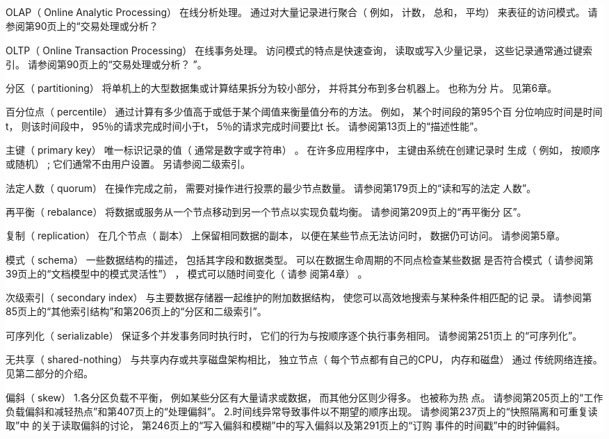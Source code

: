 

OLAP（ Online Analytic Processing）
在线分析处理。 通过对大量记录进行聚合（ 例如， 计数， 总和， 平均） 来表征的访问模式。
请参阅第90页上的“交易处理或分析？  

OLTP（ Online Transaction Processing）
在线事务处理。 访问模式的特点是快速查询， 读取或写入少量记录， 这些记录通常通过键索
引。 请参阅第90页上的“交易处理或分析？ ”。  

分区（ partitioning）
将单机上的大型数据集或计算结果拆分为较小部分， 并将其分布到多台机器上。 也称为分
片。 见第6章。  



百分位点（ percentile）
通过计算有多少值高于或低于某个阈值来衡量值分布的方法。 例如， 某个时间段的第95个百
分位响应时间是时间t， 则该时间段中， 95％的请求完成时间小于t， 5％的请求完成时间要比t
长。 请参阅第13页上的“描述性能”。  



主键（ primary key）
唯一标识记录的值（ 通常是数字或字符串） 。 在许多应用程序中， 主键由系统在创建记录时
生成（ 例如， 按顺序或随机） ; 它们通常不由用户设置。 另请参阅二级索引。  

法定人数（ quorum）
在操作完成之前， 需要对操作进行投票的最少节点数量。 请参阅第179页上的“读和写的法定
人数”。  

再平衡（ rebalance）
将数据或服务从一个节点移动到另一个节点以实现负载均衡。 请参阅第209页上的“再平衡分
区”。  

复制（ replication）
在几个节点（ 副本） 上保留相同数据的副本， 以便在某些节点无法访问时， 数据仍可访问。
请参阅第5章。  

模式（ schema）
一些数据结构的描述， 包括其字段和数据类型。 可以在数据生命周期的不同点检查某些数据
是否符合模式（ 请参阅第39页上的“文档模型中的模式灵活性”） ， 模式可以随时间变化（ 请参
阅第4章） 。  

次级索引（ secondary index）
与主要数据存储器一起维护的附加数据结构， 使您可以高效地搜索与某种条件相匹配的记
录。 请参阅第85页上的“其他索引结构”和第206页上的“分区和二级索引”。  

可序列化（ serializable）
保证多个并发事务同时执行时， 它们的行为与按顺序逐个执行事务相同。 请参阅第251页上
的“可序列化”。  

无共享（ shared-nothing）
与共享内存或共享磁盘架构相比， 独立节点（ 每个节点都有自己的CPU， 内存和磁盘） 通过
传统网络连接。 见第二部分的介绍。  



偏斜（ skew）
1.各分区负载不平衡， 例如某些分区有大量请求或数据， 而其他分区则少得多。 也被称为热
点。 请参阅第205页上的“工作负载偏斜和减轻热点”和第407页上的“处理偏斜”。
2.时间线异常导致事件以不期望的顺序出现。 请参阅第237页上的“快照隔离和可重复读取”中
的关于读取偏斜的讨论， 第246页上的“写入偏斜和模糊”中的写入偏斜以及第291页上的“订购
事件的时间戳”中的时钟偏斜。  
